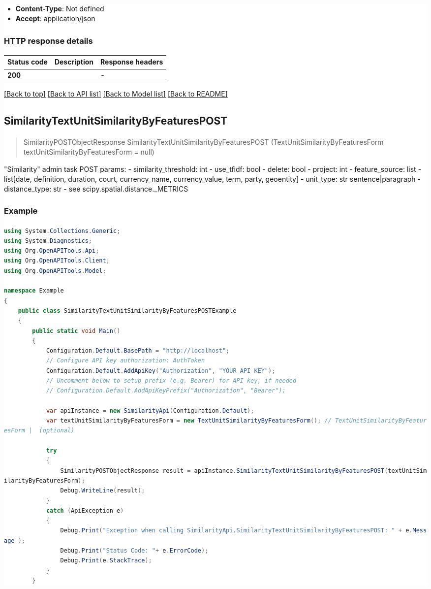 - **Content-Type**: Not defined
- **Accept**: application/json


### HTTP response details
| Status code | Description | Response headers |
|-------------|-------------|------------------|
| **200** |  |  -  |

[[Back to top]](#)
[[Back to API list]](../README.md#documentation-for-api-endpoints)
[[Back to Model list]](../README.md#documentation-for-models)
[[Back to README]](../README.md)


## SimilarityTextUnitSimilarityByFeaturesPOST

> SimilarityPOSTObjectResponse SimilarityTextUnitSimilarityByFeaturesPOST (TextUnitSimilarityByFeaturesForm textUnitSimilarityByFeaturesForm = null)



\"Similarity\" admin task  POST params:     - similarity_threshold: int     - use_tfidf: bool     - delete: bool     - project: int     - feature_source: list - list[date, definition, duration, court,       currency_name, currency_value, term, party, geoentity]     - unit_type: str sentence|paragraph     - distance_type: str - see scipy.spatial.distance._METRICS

### Example

```csharp
using System.Collections.Generic;
using System.Diagnostics;
using Org.OpenAPITools.Api;
using Org.OpenAPITools.Client;
using Org.OpenAPITools.Model;

namespace Example
{
    public class SimilarityTextUnitSimilarityByFeaturesPOSTExample
    {
        public static void Main()
        {
            Configuration.Default.BasePath = "http://localhost";
            // Configure API key authorization: AuthToken
            Configuration.Default.AddApiKey("Authorization", "YOUR_API_KEY");
            // Uncomment below to setup prefix (e.g. Bearer) for API key, if needed
            // Configuration.Default.AddApiKeyPrefix("Authorization", "Bearer");

            var apiInstance = new SimilarityApi(Configuration.Default);
            var textUnitSimilarityByFeaturesForm = new TextUnitSimilarityByFeaturesForm(); // TextUnitSimilarityByFeaturesForm |  (optional) 

            try
            {
                SimilarityPOSTObjectResponse result = apiInstance.SimilarityTextUnitSimilarityByFeaturesPOST(textUnitSimilarityByFeaturesForm);
                Debug.WriteLine(result);
            }
            catch (ApiException e)
            {
                Debug.Print("Exception when calling SimilarityApi.SimilarityTextUnitSimilarityByFeaturesPOST: " + e.Message );
                Debug.Print("Status Code: "+ e.ErrorCode);
                Debug.Print(e.StackTrace);
            }
        }
```